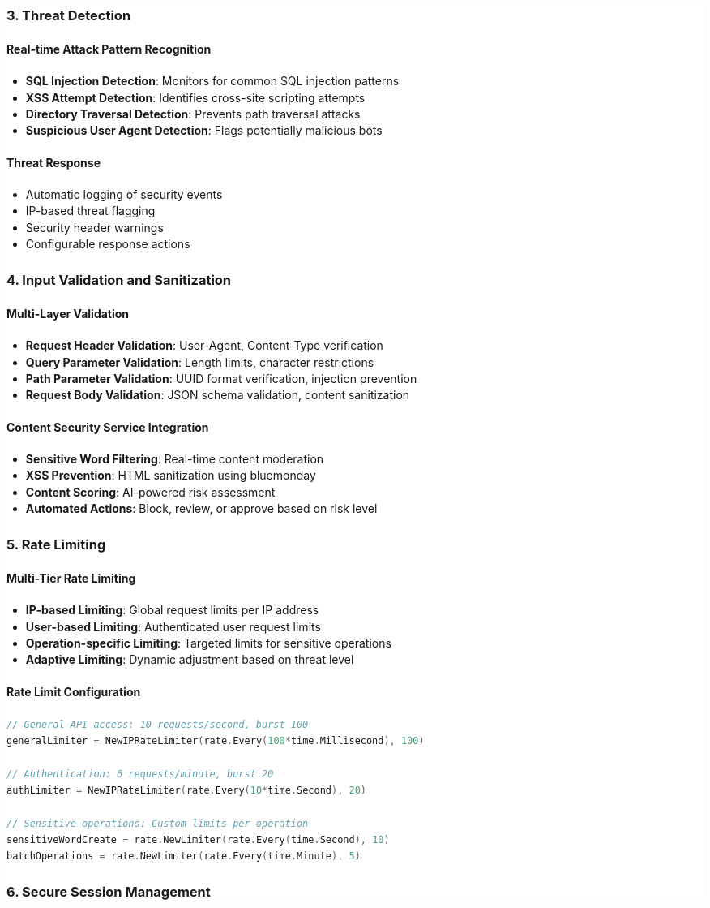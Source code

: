 ### 3. Threat Detection

#### Real-time Attack Pattern Recognition
- **SQL Injection Detection**: Monitors for common SQL injection patterns
- **XSS Attempt Detection**: Identifies cross-site scripting attempts
- **Directory Traversal Detection**: Prevents path traversal attacks
- **Suspicious User Agent Detection**: Flags potentially malicious bots

#### Threat Response
- Automatic logging of security events
- IP-based threat flagging
- Security header warnings
- Configurable response actions

### 4. Input Validation and Sanitization

#### Multi-Layer Validation
- **Request Header Validation**: User-Agent, Content-Type verification
- **Query Parameter Validation**: Length limits, character restrictions
- **Path Parameter Validation**: UUID format verification, injection prevention
- **Request Body Validation**: JSON schema validation, content sanitization

#### Content Security Service Integration
- **Sensitive Word Filtering**: Real-time content moderation
- **XSS Prevention**: HTML sanitization using bluemonday
- **Content Scoring**: AI-powered risk assessment
- **Automated Actions**: Block, review, or approve based on risk level

### 5. Rate Limiting

#### Multi-Tier Rate Limiting
- **IP-based Limiting**: Global request limits per IP address
- **User-based Limiting**: Authenticated user request limits
- **Operation-specific Limiting**: Targeted limits for sensitive operations
- **Adaptive Limiting**: Dynamic adjustment based on threat level

#### Rate Limit Configuration
```go
// General API access: 10 requests/second, burst 100
generalLimiter = NewIPRateLimiter(rate.Every(100*time.Millisecond), 100)

// Authentication: 6 requests/minute, burst 20
authLimiter = NewIPRateLimiter(rate.Every(10*time.Second), 20)

// Sensitive operations: Custom limits per operation
sensitiveWordCreate = rate.NewLimiter(rate.Every(time.Second), 10)
batchOperations = rate.NewLimiter(rate.Every(time.Minute), 5)
```

### 6. Secure Session Management
